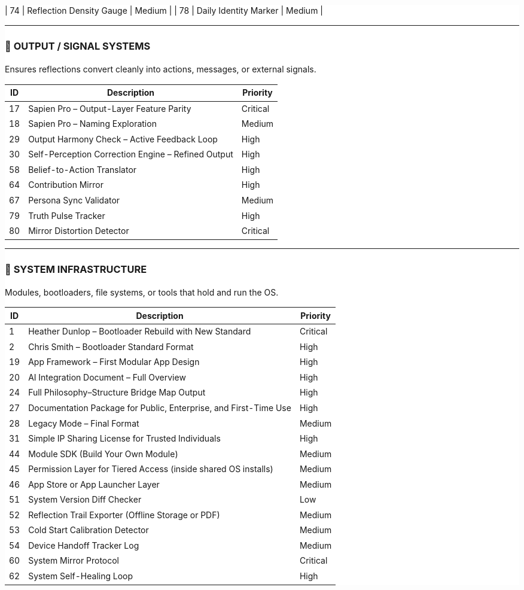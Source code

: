 | 74 | Reflection Density Gauge | Medium |
| 78 | Daily Identity Marker | Medium |

* * *

### 📡 **OUTPUT / SIGNAL SYSTEMS**

Ensures reflections convert cleanly into actions, messages, or external signals.

| ID | Description | Priority |
| --- | --- | --- |
| 17 | Sapien Pro – Output-Layer Feature Parity | Critical |
| 18 | Sapien Pro – Naming Exploration | Medium |
| 29 | Output Harmony Check – Active Feedback Loop | High |
| 30 | Self-Perception Correction Engine – Refined Output | High |
| 58 | Belief-to-Action Translator | High |
| 64 | Contribution Mirror | High |
| 67 | Persona Sync Validator | Medium |
| 79 | Truth Pulse Tracker | High |
| 80 | Mirror Distortion Detector | Critical |

* * *

### 🔧 **SYSTEM INFRASTRUCTURE**

Modules, bootloaders, file systems, or tools that hold and run the OS.

| ID | Description | Priority |
| --- | --- | --- |
| 1 | Heather Dunlop – Bootloader Rebuild with New Standard | Critical |
| 2 | Chris Smith – Bootloader Standard Format | High |
| 19 | App Framework – First Modular App Design | High |
| 20 | AI Integration Document – Full Overview | High |
| 24 | Full Philosophy–Structure Bridge Map Output | High |
| 27 | Documentation Package for Public, Enterprise, and First-Time Use | High |
| 28 | Legacy Mode – Final Format | Medium |
| 31 | Simple IP Sharing License for Trusted Individuals | High |
| 44 | Module SDK (Build Your Own Module) | Medium |
| 45 | Permission Layer for Tiered Access (inside shared OS installs) | Medium |
| 46 | App Store or App Launcher Layer | Medium |
| 51 | System Version Diff Checker | Low |
| 52 | Reflection Trail Exporter (Offline Storage or PDF) | Medium |
| 53 | Cold Start Calibration Detector | Medium |
| 54 | Device Handoff Tracker Log | Medium |
| 60 | System Mirror Protocol | Critical |
| 62 | System Self-Healing Loop | High |
